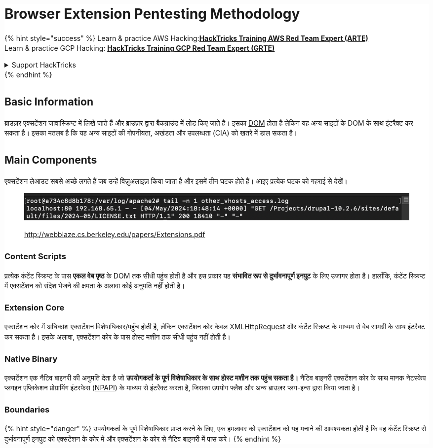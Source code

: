 # Browser Extension Pentesting Methodology

{% hint style="success" %}
Learn & practice AWS Hacking:<img src="../../.gitbook/assets/arte.png" alt="" data-size="line">[**HackTricks Training AWS Red Team Expert (ARTE)**](https://training.hacktricks.xyz/courses/arte)<img src="../../.gitbook/assets/arte.png" alt="" data-size="line">\
Learn & practice GCP Hacking: <img src="../../.gitbook/assets/grte.png" alt="" data-size="line">[**HackTricks Training GCP Red Team Expert (GRTE)**<img src="../../.gitbook/assets/grte.png" alt="" data-size="line">](https://training.hacktricks.xyz/courses/grte)

<details><summary>Support HackTricks</summary></details>
{% endhint %}

## Basic Information

ब्राउज़र एक्सटेंशन जावास्क्रिप्ट में लिखे जाते हैं और ब्राउज़र द्वारा बैकग्राउंड में लोड किए जाते हैं। इसका [DOM](https://www.w3schools.com/js/js\_htmldom.asp) होता है लेकिन यह अन्य साइटों के DOM के साथ इंटरैक्ट कर सकता है। इसका मतलब है कि यह अन्य साइटों की गोपनीयता, अखंडता और उपलब्धता (CIA) को खतरे में डाल सकता है।

## Main Components

एक्सटेंशन लेआउट सबसे अच्छे लगते हैं जब उन्हें विज़ुअलाइज़ किया जाता है और इसमें तीन घटक होते हैं। आइए प्रत्येक घटक को गहराई से देखें।

<figure><img src="../../.gitbook/assets/image (16) (1).png" alt=""><figcaption><p><a href="http://webblaze.cs.berkeley.edu/papers/Extensions.pdf">http://webblaze.cs.berkeley.edu/papers/Extensions.pdf</a></p></figcaption></figure>

### **Content Scripts**

प्रत्येक कंटेंट स्क्रिप्ट के पास **एकल वेब पृष्ठ** के DOM तक सीधी पहुंच होती है और इस प्रकार यह **संभावित रूप से दुर्भावनापूर्ण इनपुट** के लिए उजागर होता है। हालाँकि, कंटेंट स्क्रिप्ट में एक्सटेंशन को संदेश भेजने की क्षमता के अलावा कोई अनुमति नहीं होती है।

### **Extension Core**

एक्सटेंशन कोर में अधिकांश एक्सटेंशन विशेषाधिकार/पहुँच होती है, लेकिन एक्सटेंशन कोर केवल [XMLHttpRequest](https://developer.mozilla.org/en-US/docs/Web/API/XMLHttpRequest) और कंटेंट स्क्रिप्ट के माध्यम से वेब सामग्री के साथ इंटरैक्ट कर सकता है। इसके अलावा, एक्सटेंशन कोर के पास होस्ट मशीन तक सीधी पहुंच नहीं होती है।

### **Native Binary**

एक्सटेंशन एक नैटिव बाइनरी की अनुमति देता है जो **उपयोगकर्ता के पूर्ण विशेषाधिकार के साथ होस्ट मशीन तक पहुंच सकता है।** नैटिव बाइनरी एक्सटेंशन कोर के साथ मानक नेटस्केप प्लगइन एप्लिकेशन प्रोग्रामिंग इंटरफेस ([NPAPI](https://en.wikipedia.org/wiki/NPAPI)) के माध्यम से इंटरैक्ट करता है, जिसका उपयोग फ्लैश और अन्य ब्राउज़र प्लग-इन्स द्वारा किया जाता है।

### Boundaries

{% hint style="danger" %}
उपयोगकर्ता के पूर्ण विशेषाधिकार प्राप्त करने के लिए, एक हमलावर को एक्सटेंशन को यह मनाने की आवश्यकता होती है कि वह कंटेंट स्क्रिप्ट से दुर्भावनापूर्ण इनपुट को एक्सटेंशन के कोर में और एक्सटेंशन के कोर से नैटिव बाइनरी में पास करे।
{% endhint %}
